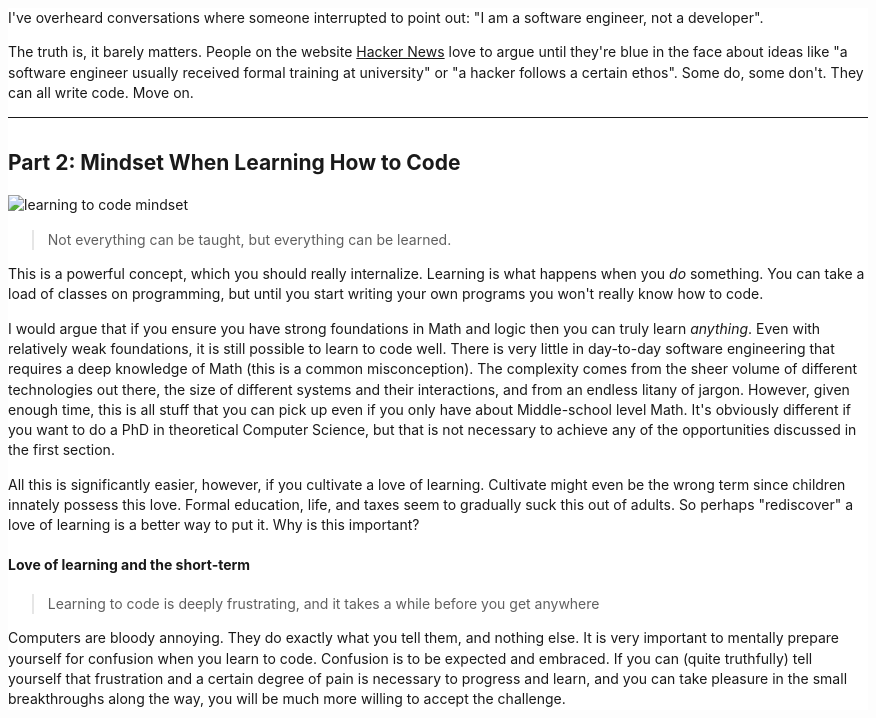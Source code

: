 I've overheard conversations where someone interrupted to point out:
"I am a software engineer, not a developer".

The truth is, it barely matters. People on the website [Hacker News](https://news.ycombinator.com/) love to argue 
until they're blue in the face about ideas like "a software engineer usually received formal training at university"
or "a hacker follows a certain ethos". Some do, some don't. They can all write code. Move on.

---

<a name="mindset"></a>

## Part 2: Mindset When Learning How to Code

![learning to code mindset](../assets/learn-how-to-code/zen_garden.jpg)

> Not everything can be taught, but everything can be learned. 

This is a powerful concept, which you should really internalize. Learning is what happens when you *do* something.
You can take a load of classes on programming, but until you start writing your own programs you won't really
know how to code.

I would argue that if you ensure you have strong
foundations in Math and logic then you can truly learn *anything*. Even with relatively weak foundations, it is 
still possible to learn to code well. There is very little in day-to-day software engineering that requires a deep 
knowledge of Math (this is a common misconception). The complexity comes from the sheer volume of different 
technologies out there, the size of different systems and their interactions, and 
from an endless litany of jargon. However, given enough time, this is all stuff that you can pick up even if you
only have about Middle-school level Math. It's obviously different if you want to do a PhD in theoretical Computer
Science, but that is not necessary to achieve any of the opportunities discussed in the first section.

All this is significantly easier, however, if you cultivate a love of learning. Cultivate might even be the wrong
term since children innately possess this love. Formal education, life, and taxes seem to gradually suck this out of
adults. So perhaps "rediscover" a love of learning is a better way to put it. Why is this important? 

#### Love of learning and the short-term
> Learning to code is deeply frustrating, and it takes a while before you get anywhere

Computers are bloody annoying. They do exactly what you tell them, and nothing else. It is very important to
mentally prepare yourself for confusion when you learn to code. Confusion is to be expected and embraced. If 
you can (quite truthfully) tell yourself that frustration and a certain degree of pain is necessary to progress
and learn, and you can take pleasure in the small breakthroughs along the way, you will be much more willing to 
accept the challenge.
